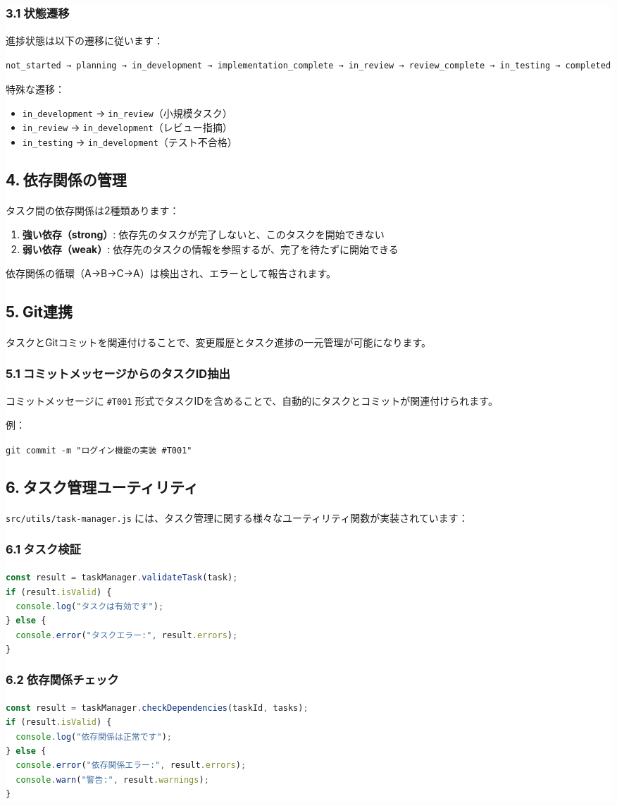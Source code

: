 ### 3.1 状態遷移

進捗状態は以下の遷移に従います：

```
not_started → planning → in_development → implementation_complete → in_review → review_complete → in_testing → completed
```

特殊な遷移：
- `in_development` → `in_review`（小規模タスク）
- `in_review` → `in_development`（レビュー指摘）
- `in_testing` → `in_development`（テスト不合格）

## 4. 依存関係の管理

タスク間の依存関係は2種類あります：

1. **強い依存（strong）**: 依存先のタスクが完了しないと、このタスクを開始できない
2. **弱い依存（weak）**: 依存先のタスクの情報を参照するが、完了を待たずに開始できる

依存関係の循環（A→B→C→A）は検出され、エラーとして報告されます。

## 5. Git連携

タスクとGitコミットを関連付けることで、変更履歴とタスク進捗の一元管理が可能になります。

### 5.1 コミットメッセージからのタスクID抽出

コミットメッセージに `#T001` 形式でタスクIDを含めることで、自動的にタスクとコミットが関連付けられます。

例：
```
git commit -m "ログイン機能の実装 #T001"
```

## 6. タスク管理ユーティリティ

`src/utils/task-manager.js` には、タスク管理に関する様々なユーティリティ関数が実装されています：

### 6.1 タスク検証

```javascript
const result = taskManager.validateTask(task);
if (result.isValid) {
  console.log("タスクは有効です");
} else {
  console.error("タスクエラー:", result.errors);
}
```

### 6.2 依存関係チェック

```javascript
const result = taskManager.checkDependencies(taskId, tasks);
if (result.isValid) {
  console.log("依存関係は正常です");
} else {
  console.error("依存関係エラー:", result.errors);
  console.warn("警告:", result.warnings);
}
```
